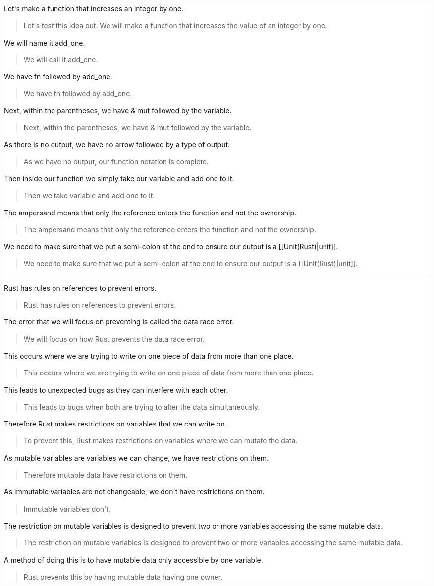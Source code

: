  Let's make a function that increases an integer by one.
> Let's test this idea out. We will make a function that increases the value of an integer by one.

 We will name it add_one.
> We will call it add_one.

 We have fn followed by add_one.
> We have fn followed by add_one.


 Next, within the parentheses, we have & mut followed by the variable.
> Next, within the parentheses, we have & mut followed by the variable.

 As there is no output, we have no arrow followed by a type of output.
> As we have no output, our function notation is complete.

 Then inside our function we simply take our variable and add one to it.
> Then we take variable and add one to it.

 The ampersand means that only the reference enters the function and not the ownership.
> The ampersand means that only the reference enters the function and not the ownership.

 We need to make sure that we put a semi-colon at the end to ensure our output is a [[Unit(Rust)|unit]].
>  We need to make sure that we put a semi-colon at the end to ensure our output is a [[Unit(Rust)|unit]].




---

Rust has rules on references to prevent errors.
> Rust has rules on references to prevent errors.

 The error that we will focus on preventing is called the data race error.
> We will focus on how Rust prevents the data race error.

 This occurs where we are trying to write on one piece of data from more than one place.
> This occurs where we are trying to write on one piece of data from more than one place.

 This leads to unexpected bugs as they can interfere with each other.
> This leads to bugs when both are trying to alter the data simultaneously. 

 Therefore Rust makes restrictions on variables that we can write on.
> To prevent this, Rust makes restrictions on variables where we can mutate the data.

 As mutable variables are variables we can change, we have restrictions on them.
> Therefore mutable data have restrictions on them.

 As immutable variables are not changeable, we don't have restrictions on them.
> Immutable variables don't.

 The restriction on mutable variables is designed to prevent two or more variables accessing the same mutable data.
> The restriction on mutable variables is designed to prevent two or more variables accessing the same mutable data.

 A method of doing this is to have mutable data only accessible by one variable.
> Rust prevents this by having mutable data having one owner.
